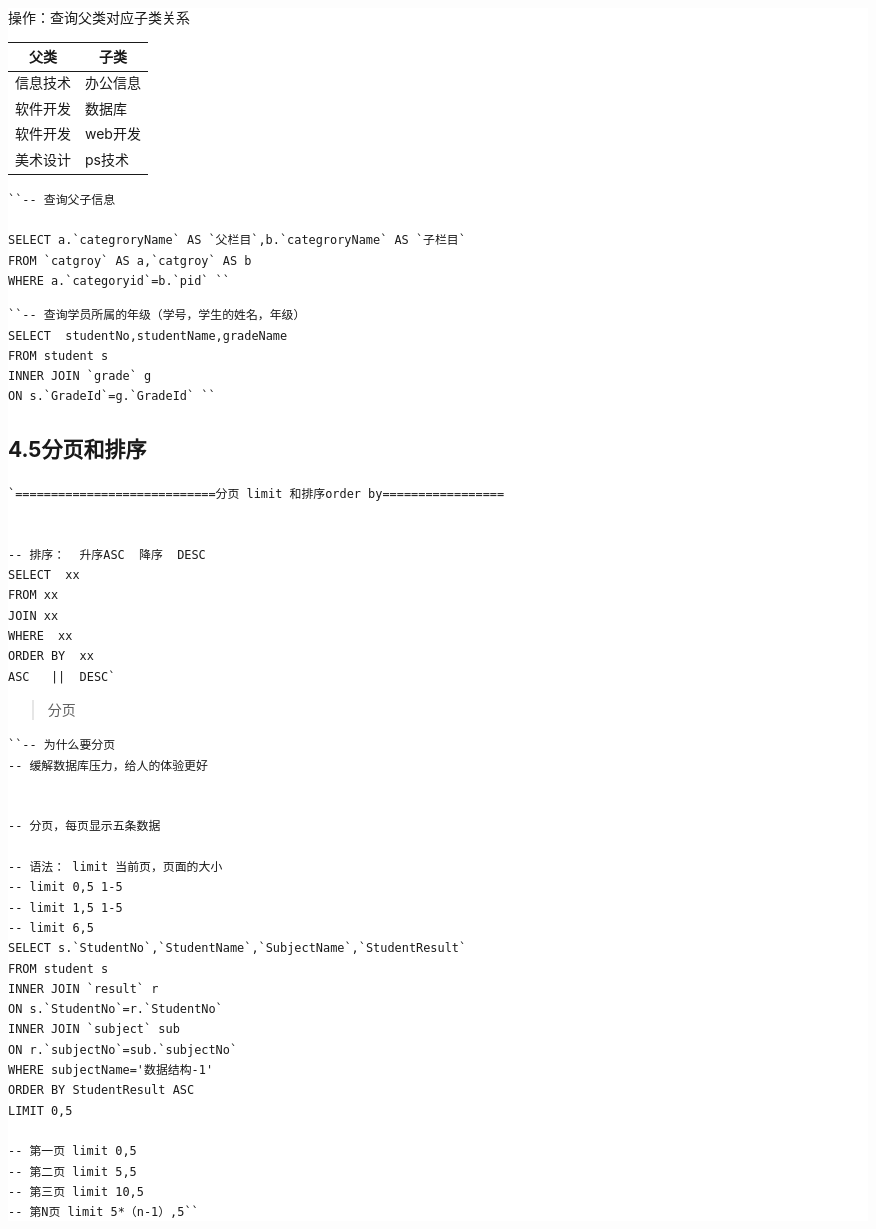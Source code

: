 操作：查询父类对应子类关系

<table><thead><tr><th>父类</th><th>子类</th></tr></thead><tbody><tr><td>信息技术</td><td>办公信息</td></tr><tr><td>软件开发</td><td>数据库</td></tr><tr><td>软件开发</td><td>web开发</td></tr><tr><td>美术设计</td><td>ps技术</td></tr></tbody></table>

```mysql
``-- 查询父子信息

SELECT a.`categroryName` AS `父栏目`,b.`categroryName` AS `子栏目`
FROM `catgroy` AS a,`catgroy` AS b
WHERE a.`categoryid`=b.`pid` `` 
```

```mysql
``-- 查询学员所属的年级（学号，学生的姓名，年级）
SELECT 	studentNo,studentName,gradeName
FROM student s
INNER JOIN `grade` g
ON s.`GradeId`=g.`GradeId` `` 
```

## 4.5分页和排序

```mysql
`============================分页 limit 和排序order by=================


-- 排序：  升序ASC  降序  DESC
SELECT  xx
FROM xx
JOIN xx
WHERE  xx
ORDER BY  xx
ASC   ||  DESC` 

```

> 分页

```mysql
``-- 为什么要分页
-- 缓解数据库压力，给人的体验更好


-- 分页，每页显示五条数据

-- 语法： limit 当前页，页面的大小
-- limit 0,5 1-5
-- limit 1,5 1-5
-- limit 6,5
SELECT s.`StudentNo`,`StudentName`,`SubjectName`,`StudentResult`
FROM student s
INNER JOIN `result` r
ON s.`StudentNo`=r.`StudentNo`
INNER JOIN `subject` sub
ON r.`subjectNo`=sub.`subjectNo`
WHERE subjectName='数据结构-1'
ORDER BY StudentResult ASC
LIMIT 0,5

-- 第一页 limit 0,5
-- 第二页 limit 5,5
-- 第三页 limit 10,5
-- 第N页 limit 5*（n-1）,5`` 
```
